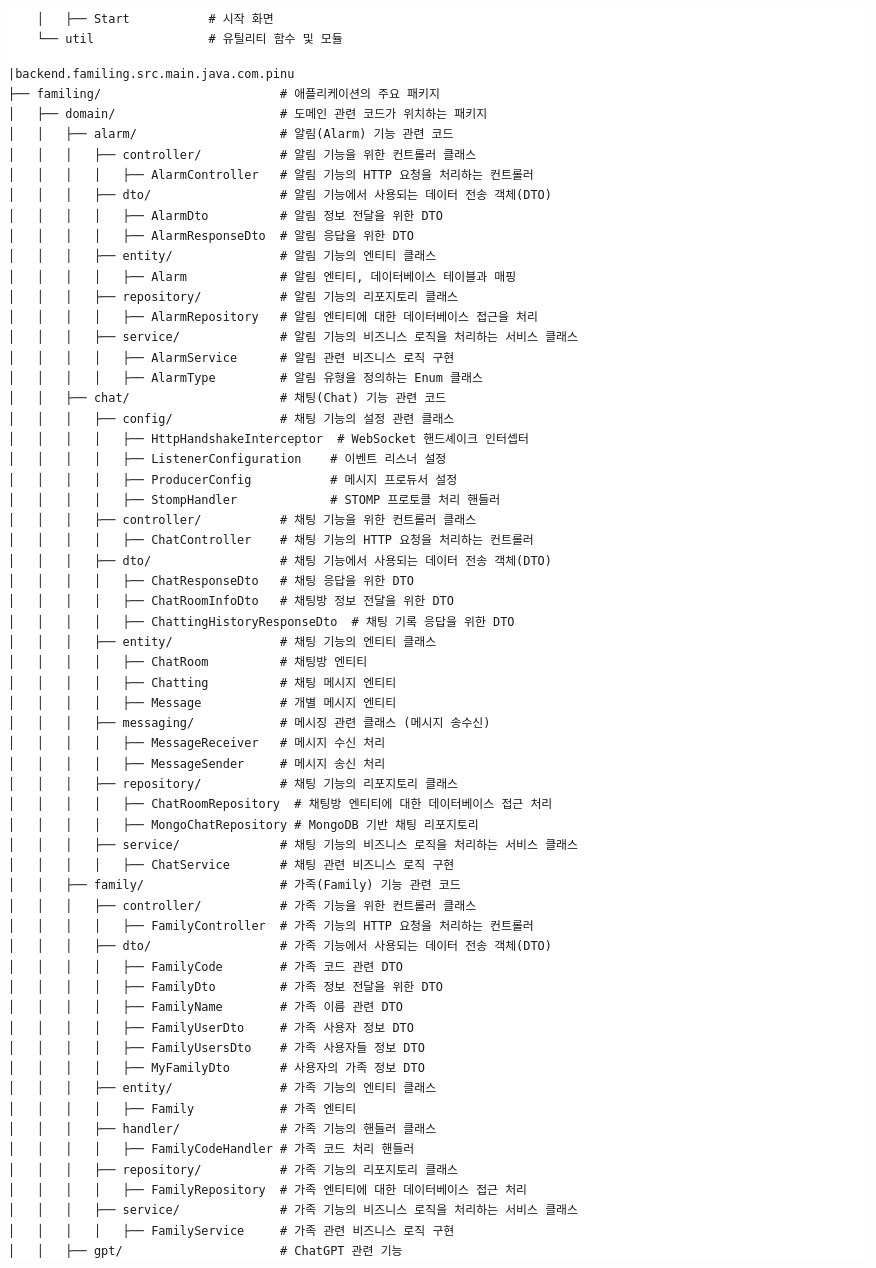 ```
    │   ├── Start			# 시작 화면
    └── util				# 유틸리티 함수 및 모듈
```

```
|backend.familing.src.main.java.com.pinu
├── familing/                         # 애플리케이션의 주요 패키지
│   ├── domain/                       # 도메인 관련 코드가 위치하는 패키지
│   │   ├── alarm/                    # 알림(Alarm) 기능 관련 코드
│   │   │   ├── controller/           # 알림 기능을 위한 컨트롤러 클래스
│   │   │   │   ├── AlarmController   # 알림 기능의 HTTP 요청을 처리하는 컨트롤러
│   │   │   ├── dto/                  # 알림 기능에서 사용되는 데이터 전송 객체(DTO)
│   │   │   │   ├── AlarmDto          # 알림 정보 전달을 위한 DTO
│   │   │   │   ├── AlarmResponseDto  # 알림 응답을 위한 DTO
│   │   │   ├── entity/               # 알림 기능의 엔티티 클래스
│   │   │   │   ├── Alarm             # 알림 엔티티, 데이터베이스 테이블과 매핑
│   │   │   ├── repository/           # 알림 기능의 리포지토리 클래스
│   │   │   │   ├── AlarmRepository   # 알림 엔티티에 대한 데이터베이스 접근을 처리
│   │   │   ├── service/              # 알림 기능의 비즈니스 로직을 처리하는 서비스 클래스
│   │   │   │   ├── AlarmService      # 알림 관련 비즈니스 로직 구현
│   │   │   │   ├── AlarmType         # 알림 유형을 정의하는 Enum 클래스
│   │   ├── chat/                     # 채팅(Chat) 기능 관련 코드
│   │   │   ├── config/               # 채팅 기능의 설정 관련 클래스
│   │   │   │   ├── HttpHandshakeInterceptor  # WebSocket 핸드셰이크 인터셉터
│   │   │   │   ├── ListenerConfiguration    # 이벤트 리스너 설정
│   │   │   │   ├── ProducerConfig           # 메시지 프로듀서 설정
│   │   │   │   ├── StompHandler             # STOMP 프로토콜 처리 핸들러
│   │   │   ├── controller/           # 채팅 기능을 위한 컨트롤러 클래스
│   │   │   │   ├── ChatController    # 채팅 기능의 HTTP 요청을 처리하는 컨트롤러
│   │   │   ├── dto/                  # 채팅 기능에서 사용되는 데이터 전송 객체(DTO)
│   │   │   │   ├── ChatResponseDto   # 채팅 응답을 위한 DTO
│   │   │   │   ├── ChatRoomInfoDto   # 채팅방 정보 전달을 위한 DTO
│   │   │   │   ├── ChattingHistoryResponseDto  # 채팅 기록 응답을 위한 DTO
│   │   │   ├── entity/               # 채팅 기능의 엔티티 클래스
│   │   │   │   ├── ChatRoom          # 채팅방 엔티티
│   │   │   │   ├── Chatting          # 채팅 메시지 엔티티
│   │   │   │   ├── Message           # 개별 메시지 엔티티
│   │   │   ├── messaging/            # 메시징 관련 클래스 (메시지 송수신)
│   │   │   │   ├── MessageReceiver   # 메시지 수신 처리
│   │   │   │   ├── MessageSender     # 메시지 송신 처리
│   │   │   ├── repository/           # 채팅 기능의 리포지토리 클래스
│   │   │   │   ├── ChatRoomRepository  # 채팅방 엔티티에 대한 데이터베이스 접근 처리
│   │   │   │   ├── MongoChatRepository # MongoDB 기반 채팅 리포지토리
│   │   │   ├── service/              # 채팅 기능의 비즈니스 로직을 처리하는 서비스 클래스
│   │   │   │   ├── ChatService       # 채팅 관련 비즈니스 로직 구현
│   │   ├── family/                   # 가족(Family) 기능 관련 코드
│   │   │   ├── controller/           # 가족 기능을 위한 컨트롤러 클래스
│   │   │   │   ├── FamilyController  # 가족 기능의 HTTP 요청을 처리하는 컨트롤러
│   │   │   ├── dto/                  # 가족 기능에서 사용되는 데이터 전송 객체(DTO)
│   │   │   │   ├── FamilyCode        # 가족 코드 관련 DTO
│   │   │   │   ├── FamilyDto         # 가족 정보 전달을 위한 DTO
│   │   │   │   ├── FamilyName        # 가족 이름 관련 DTO
│   │   │   │   ├── FamilyUserDto     # 가족 사용자 정보 DTO
│   │   │   │   ├── FamilyUsersDto    # 가족 사용자들 정보 DTO
│   │   │   │   ├── MyFamilyDto       # 사용자의 가족 정보 DTO
│   │   │   ├── entity/               # 가족 기능의 엔티티 클래스
│   │   │   │   ├── Family            # 가족 엔티티
│   │   │   ├── handler/              # 가족 기능의 핸들러 클래스
│   │   │   │   ├── FamilyCodeHandler # 가족 코드 처리 핸들러
│   │   │   ├── repository/           # 가족 기능의 리포지토리 클래스
│   │   │   │   ├── FamilyRepository  # 가족 엔티티에 대한 데이터베이스 접근 처리
│   │   │   ├── service/              # 가족 기능의 비즈니스 로직을 처리하는 서비스 클래스
│   │   │   │   ├── FamilyService     # 가족 관련 비즈니스 로직 구현
│   │   ├── gpt/                      # ChatGPT 관련 기능
```